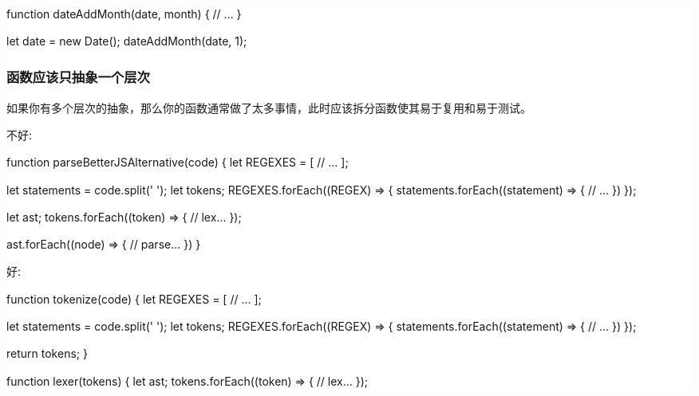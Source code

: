 function dateAddMonth(date, month) {
  // ...
}

let date = new Date();
dateAddMonth(date, 1);



### 函数应该只抽象一个层次

如果你有多个层次的抽象，那么你的函数通常做了太多事情，此时应该拆分函数使其易于复用和易于测试。

不好:

function parseBetterJSAlternative(code) {
  let REGEXES = \[
    // ...
  \];

  let statements = code.split(' ');
  let tokens;
  REGEXES.forEach((REGEX) => {
    statements.forEach((statement) => {
      // ...
    })
  });

  let ast;
  tokens.forEach((token) => {
    // lex...
  });

  ast.forEach((node) => {
    // parse...
  })
}

好:

function tokenize(code) {
  let REGEXES = \[
    // ...
  \];

  let statements = code.split(' ');
  let tokens;
  REGEXES.forEach((REGEX) => {
    statements.forEach((statement) => {
      // ...
    })
  });

  return tokens;
}

function lexer(tokens) {
  let ast;
  tokens.forEach((token) => {
    // lex...
  });
